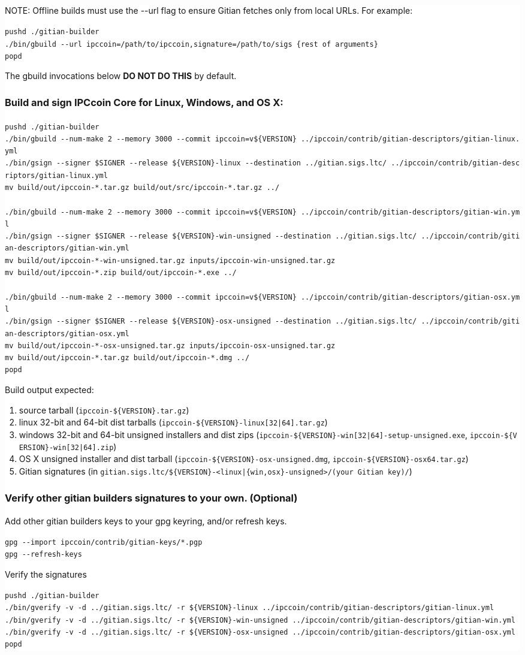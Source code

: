 NOTE: Offline builds must use the --url flag to ensure Gitian fetches only from local URLs. For example:

    pushd ./gitian-builder
    ./bin/gbuild --url ipccoin=/path/to/ipccoin,signature=/path/to/sigs {rest of arguments}
    popd

The gbuild invocations below <b>DO NOT DO THIS</b> by default.

### Build and sign IPCcoin Core for Linux, Windows, and OS X:

    pushd ./gitian-builder
    ./bin/gbuild --num-make 2 --memory 3000 --commit ipccoin=v${VERSION} ../ipccoin/contrib/gitian-descriptors/gitian-linux.yml
    ./bin/gsign --signer $SIGNER --release ${VERSION}-linux --destination ../gitian.sigs.ltc/ ../ipccoin/contrib/gitian-descriptors/gitian-linux.yml
    mv build/out/ipccoin-*.tar.gz build/out/src/ipccoin-*.tar.gz ../

    ./bin/gbuild --num-make 2 --memory 3000 --commit ipccoin=v${VERSION} ../ipccoin/contrib/gitian-descriptors/gitian-win.yml
    ./bin/gsign --signer $SIGNER --release ${VERSION}-win-unsigned --destination ../gitian.sigs.ltc/ ../ipccoin/contrib/gitian-descriptors/gitian-win.yml
    mv build/out/ipccoin-*-win-unsigned.tar.gz inputs/ipccoin-win-unsigned.tar.gz
    mv build/out/ipccoin-*.zip build/out/ipccoin-*.exe ../

    ./bin/gbuild --num-make 2 --memory 3000 --commit ipccoin=v${VERSION} ../ipccoin/contrib/gitian-descriptors/gitian-osx.yml
    ./bin/gsign --signer $SIGNER --release ${VERSION}-osx-unsigned --destination ../gitian.sigs.ltc/ ../ipccoin/contrib/gitian-descriptors/gitian-osx.yml
    mv build/out/ipccoin-*-osx-unsigned.tar.gz inputs/ipccoin-osx-unsigned.tar.gz
    mv build/out/ipccoin-*.tar.gz build/out/ipccoin-*.dmg ../
    popd

Build output expected:

  1. source tarball (`ipccoin-${VERSION}.tar.gz`)
  2. linux 32-bit and 64-bit dist tarballs (`ipccoin-${VERSION}-linux[32|64].tar.gz`)
  3. windows 32-bit and 64-bit unsigned installers and dist zips (`ipccoin-${VERSION}-win[32|64]-setup-unsigned.exe`, `ipccoin-${VERSION}-win[32|64].zip`)
  4. OS X unsigned installer and dist tarball (`ipccoin-${VERSION}-osx-unsigned.dmg`, `ipccoin-${VERSION}-osx64.tar.gz`)
  5. Gitian signatures (in `gitian.sigs.ltc/${VERSION}-<linux|{win,osx}-unsigned>/(your Gitian key)/`)

### Verify other gitian builders signatures to your own. (Optional)

Add other gitian builders keys to your gpg keyring, and/or refresh keys.

    gpg --import ipccoin/contrib/gitian-keys/*.pgp
    gpg --refresh-keys

Verify the signatures

    pushd ./gitian-builder
    ./bin/gverify -v -d ../gitian.sigs.ltc/ -r ${VERSION}-linux ../ipccoin/contrib/gitian-descriptors/gitian-linux.yml
    ./bin/gverify -v -d ../gitian.sigs.ltc/ -r ${VERSION}-win-unsigned ../ipccoin/contrib/gitian-descriptors/gitian-win.yml
    ./bin/gverify -v -d ../gitian.sigs.ltc/ -r ${VERSION}-osx-unsigned ../ipccoin/contrib/gitian-descriptors/gitian-osx.yml
    popd
